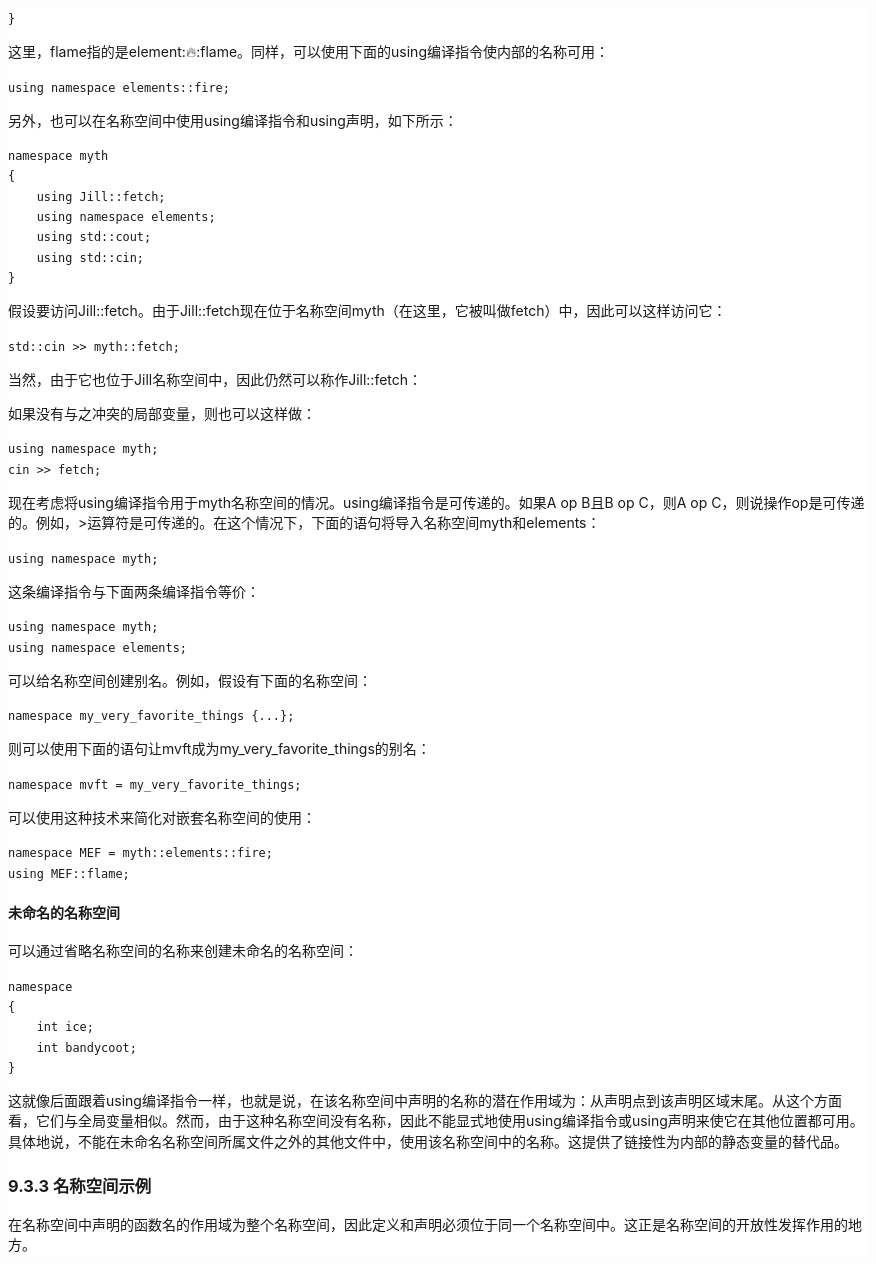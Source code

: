 ```
}
```
这里，flame指的是element::fire::flame。同样，可以使用下面的using编译指令使内部的名称可用：
```
using namespace elements::fire;
```
另外，也可以在名称空间中使用using编译指令和using声明，如下所示：
```
namespace myth
{
    using Jill::fetch;
    using namespace elements;
    using std::cout;
    using std::cin;
}
```
假设要访问Jill::fetch。由于Jill::fetch现在位于名称空间myth（在这里，它被叫做fetch）中，因此可以这样访问它：
```
std::cin >> myth::fetch;
```
当然，由于它也位于Jill名称空间中，因此仍然可以称作Jill::fetch：

如果没有与之冲突的局部变量，则也可以这样做：
```
using namespace myth;
cin >> fetch;
```
现在考虑将using编译指令用于myth名称空间的情况。using编译指令是可传递的。如果A op B且B op C，则A op C，则说操作op是可传递的。例如，>运算符是可传递的。在这个情况下，下面的语句将导入名称空间myth和elements：
```
using namespace myth;
```
这条编译指令与下面两条编译指令等价：
```
using namespace myth;
using namespace elements;
```
可以给名称空间创建别名。例如，假设有下面的名称空间：
```
namespace my_very_favorite_things {...};
```
则可以使用下面的语句让mvft成为my_very_favorite_things的别名：
```
namespace mvft = my_very_favorite_things;
```
可以使用这种技术来简化对嵌套名称空间的使用：
```
namespace MEF = myth::elements::fire;
using MEF::flame;
```
#### 未命名的名称空间
可以通过省略名称空间的名称来创建未命名的名称空间：
```
namespace
{
    int ice;
    int bandycoot;
}
```
这就像后面跟着using编译指令一样，也就是说，在该名称空间中声明的名称的潜在作用域为：从声明点到该声明区域末尾。从这个方面看，它们与全局变量相似。然而，由于这种名称空间没有名称，因此不能显式地使用using编译指令或using声明来使它在其他位置都可用。具体地说，不能在未命名名称空间所属文件之外的其他文件中，使用该名称空间中的名称。这提供了链接性为内部的静态变量的替代品。
### 9.3.3 名称空间示例
在名称空间中声明的函数名的作用域为整个名称空间，因此定义和声明必须位于同一个名称空间中。这正是名称空间的开放性发挥作用的地方。
